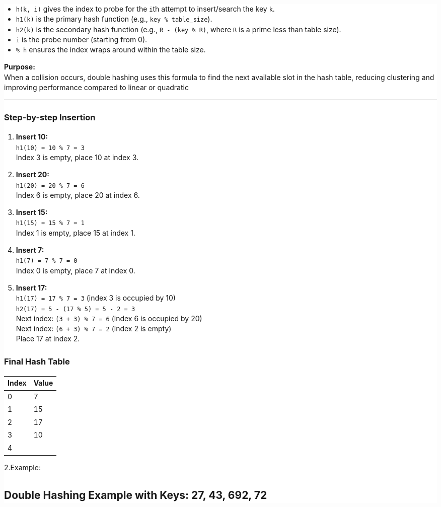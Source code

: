 - `h(k, i)` gives the index to probe for the `i`th attempt to insert/search the key `k`.
- `h1(k)` is the primary hash function (e.g., `key % table_size`).
- `h2(k)` is the secondary hash function (e.g., `R - (key % R)`, where `R` is a prime less than table size).
- `i` is the probe number (starting from 0).
- `% h` ensures the index wraps around within the table size.

**Purpose:**  
When a collision occurs, double hashing uses this formula to find the next available slot in the hash table, reducing clustering and improving performance compared to linear or quadratic
_______________________________________________________________________

### Step-by-step Insertion

1. **Insert 10:**  
   `h1(10) = 10 % 7 = 3`  
   Index 3 is empty, place 10 at index 3.

2. **Insert 20:**  
   `h1(20) = 20 % 7 = 6`  
   Index 6 is empty, place 20 at index 6.

3. **Insert 15:**  
   `h1(15) = 15 % 7 = 1`  
   Index 1 is empty, place 15 at index 1.

4. **Insert 7:**  
   `h1(7) = 7 % 7 = 0`  
   Index 0 is empty, place 7 at index 0.

5. **Insert 17:**  
   `h1(17) = 17 % 7 = 3` (index 3 is occupied by 10)  
   `h2(17) = 5 - (17 % 5) = 5 - 2 = 3`  
   Next index: `(3 + 3) % 7 = 6` (index 6 is occupied by 20)  
   Next index: `(6 + 3) % 7 = 2` (index 2 is empty)  
   Place 17 at index 2.

### Final Hash Table

| Index | Value |
|-------|-------|
|   0   |   7   |
|   1   |  15   |
|   2   |  17   |
|   3   |  10   |
|   4   |       |

2.Example:

## Double Hashing Example with Keys: 27, 43, 692, 72
